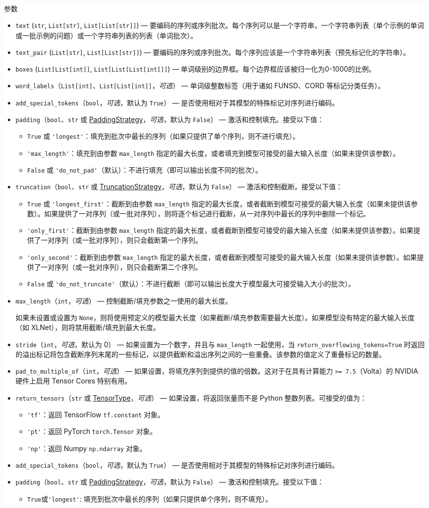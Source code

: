 参数

+   `text` (`str`, `List[str]`, `List[List[str]]`) — 要编码的序列或序列批次。每个序列可以是一个字符串，一个字符串列表（单个示例的单词或一批示例的问题）或一个字符串列表的列表（单词批次）。

+   `text_pair` (`List[str]`, `List[List[str]]`) — 要编码的序列或序列批次。每个序列应该是一个字符串列表（预先标记化的字符串）。

+   `boxes` (`List[List[int]]`, `List[List[List[int]]]`) — 单词级别的边界框。每个边界框应该被归一化为0-1000的比例。

+   `word_labels`（`List[int]`、`List[List[int]]`，*可选*） — 单词级整数标签（用于诸如 FUNSD、CORD 等标记分类任务）。

+   `add_special_tokens`（`bool`，*可选*，默认为 `True`） — 是否使用相对于其模型的特殊标记对序列进行编码。

+   `padding`（`bool`、`str` 或 [PaddingStrategy](/docs/transformers/v4.37.2/en/internal/file_utils#transformers.utils.PaddingStrategy)，*可选*，默认为 `False`） — 激活和控制填充。接受以下值：

    +   `True` 或 `'longest'`：填充到批次中最长的序列（如果只提供了单个序列，则不进行填充）。

    +   `'max_length'`：填充到由参数 `max_length` 指定的最大长度，或者填充到模型可接受的最大输入长度（如果未提供该参数）。

    +   `False` 或 `'do_not_pad'`（默认）：不进行填充（即可以输出长度不同的批次）。

+   `truncation`（`bool`、`str` 或 [TruncationStrategy](/docs/transformers/v4.37.2/en/internal/tokenization_utils#transformers.tokenization_utils_base.TruncationStrategy)，*可选*，默认为 `False`） — 激活和控制截断。接受以下值：

    +   `True` 或 `'longest_first'`：截断到由参数 `max_length` 指定的最大长度，或者截断到模型可接受的最大输入长度（如果未提供该参数）。如果提供了一对序列（或一批对序列），则将逐个标记进行截断，从一对序列中最长的序列中删除一个标记。

    +   `'only_first'`：截断到由参数 `max_length` 指定的最大长度，或者截断到模型可接受的最大输入长度（如果未提供该参数）。如果提供了一对序列（或一批对序列），则只会截断第一个序列。

    +   `'only_second'`：截断到由参数 `max_length` 指定的最大长度，或者截断到模型可接受的最大输入长度（如果未提供该参数）。如果提供了一对序列（或一批对序列），则只会截断第二个序列。

    +   `False` 或 `'do_not_truncate'`（默认）：不进行截断（即可以输出长度大于模型最大可接受输入大小的批次）。

+   `max_length`（`int`，*可选*） — 控制截断/填充参数之一使用的最大长度。

    如果未设置或设置为 `None`，则将使用预定义的模型最大长度（如果截断/填充参数需要最大长度）。如果模型没有特定的最大输入长度（如 XLNet），则将禁用截断/填充到最大长度。

+   `stride`（`int`，*可选*，默认为 0） — 如果设置为一个数字，并且与 `max_length` 一起使用，当 `return_overflowing_tokens=True` 时返回的溢出标记将包含截断序列末尾的一些标记，以提供截断和溢出序列之间的一些重叠。该参数的值定义了重叠标记的数量。

+   `pad_to_multiple_of`（`int`，*可选*） — 如果设置，将填充序列到提供的值的倍数。这对于在具有计算能力 `>= 7.5`（Volta）的 NVIDIA 硬件上启用 Tensor Cores 特别有用。

+   `return_tensors`（`str` 或 [TensorType](/docs/transformers/v4.37.2/en/internal/file_utils#transformers.TensorType)，*可选*） — 如果设置，将返回张量而不是 Python 整数列表。可接受的值为：

    +   `'tf'`：返回 TensorFlow `tf.constant` 对象。

    +   `'pt'`：返回 PyTorch `torch.Tensor` 对象。

    +   `'np'`：返回 Numpy `np.ndarray` 对象。

+   `add_special_tokens`（`bool`，*可选*，默认为 `True`） — 是否使用相对于其模型的特殊标记对序列进行编码。

+   `padding`（`bool`、`str` 或 [PaddingStrategy](/docs/transformers/v4.37.2/en/internal/file_utils#transformers.utils.PaddingStrategy)，*可选*，默认为 `False`） — 激活和控制填充。接受以下值：

    +   `True`或`'longest'`: 填充到批次中最长的序列（如果只提供单个序列，则不填充）。
